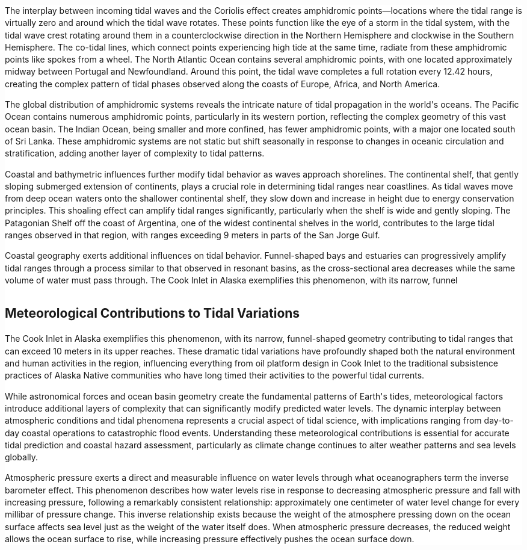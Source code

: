 The interplay between incoming tidal waves and the Coriolis effect creates amphidromic points—locations where the tidal range is virtually zero and around which the tidal wave rotates. These points function like the eye of a storm in the tidal system, with the tidal wave crest rotating around them in a counterclockwise direction in the Northern Hemisphere and clockwise in the Southern Hemisphere. The co-tidal lines, which connect points experiencing high tide at the same time, radiate from these amphidromic points like spokes from a wheel. The North Atlantic Ocean contains several amphidromic points, with one located approximately midway between Portugal and Newfoundland. Around this point, the tidal wave completes a full rotation every 12.42 hours, creating the complex pattern of tidal phases observed along the coasts of Europe, Africa, and North America.

The global distribution of amphidromic systems reveals the intricate nature of tidal propagation in the world's oceans. The Pacific Ocean contains numerous amphidromic points, particularly in its western portion, reflecting the complex geometry of this vast ocean basin. The Indian Ocean, being smaller and more confined, has fewer amphidromic points, with a major one located south of Sri Lanka. These amphidromic systems are not static but shift seasonally in response to changes in oceanic circulation and stratification, adding another layer of complexity to tidal patterns.

Coastal and bathymetric influences further modify tidal behavior as waves approach shorelines. The continental shelf, that gently sloping submerged extension of continents, plays a crucial role in determining tidal ranges near coastlines. As tidal waves move from deep ocean waters onto the shallower continental shelf, they slow down and increase in height due to energy conservation principles. This shoaling effect can amplify tidal ranges significantly, particularly when the shelf is wide and gently sloping. The Patagonian Shelf off the coast of Argentina, one of the widest continental shelves in the world, contributes to the large tidal ranges observed in that region, with ranges exceeding 9 meters in parts of the San Jorge Gulf.

Coastal geography exerts additional influences on tidal behavior. Funnel-shaped bays and estuaries can progressively amplify tidal ranges through a process similar to that observed in resonant basins, as the cross-sectional area decreases while the same volume of water must pass through. The Cook Inlet in Alaska exemplifies this phenomenon, with its narrow, funnel

## Meteorological Contributions to Tidal Variations

The Cook Inlet in Alaska exemplifies this phenomenon, with its narrow, funnel-shaped geometry contributing to tidal ranges that can exceed 10 meters in its upper reaches. These dramatic tidal variations have profoundly shaped both the natural environment and human activities in the region, influencing everything from oil platform design in Cook Inlet to the traditional subsistence practices of Alaska Native communities who have long timed their activities to the powerful tidal currents.

While astronomical forces and ocean basin geometry create the fundamental patterns of Earth's tides, meteorological factors introduce additional layers of complexity that can significantly modify predicted water levels. The dynamic interplay between atmospheric conditions and tidal phenomena represents a crucial aspect of tidal science, with implications ranging from day-to-day coastal operations to catastrophic flood events. Understanding these meteorological contributions is essential for accurate tidal prediction and coastal hazard assessment, particularly as climate change continues to alter weather patterns and sea levels globally.

Atmospheric pressure exerts a direct and measurable influence on water levels through what oceanographers term the inverse barometer effect. This phenomenon describes how water levels rise in response to decreasing atmospheric pressure and fall with increasing pressure, following a remarkably consistent relationship: approximately one centimeter of water level change for every millibar of pressure change. This inverse relationship exists because the weight of the atmosphere pressing down on the ocean surface affects sea level just as the weight of the water itself does. When atmospheric pressure decreases, the reduced weight allows the ocean surface to rise, while increasing pressure effectively pushes the ocean surface down.
